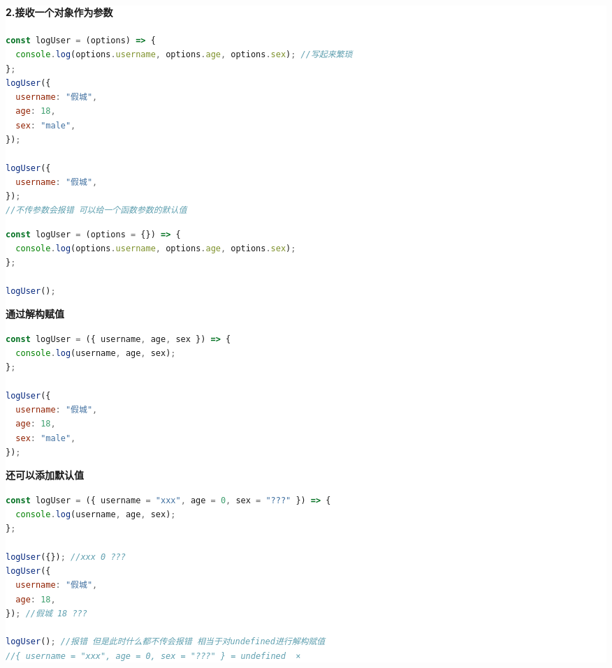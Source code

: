 #### 2.接收一个对象作为参数

```js
const logUser = (options) => {
  console.log(options.username, options.age, options.sex); //写起来繁琐
};
logUser({
  username: "假城",
  age: 18,
  sex: "male",
});

logUser({
  username: "假城",
});
//不传参数会报错 可以给一个函数参数的默认值
```

```js
const logUser = (options = {}) => {
  console.log(options.username, options.age, options.sex);
};

logUser();
```

**通过解构赋值**

```js
const logUser = ({ username, age, sex }) => {
  console.log(username, age, sex);
};

logUser({
  username: "假城",
  age: 18,
  sex: "male",
});
```

**还可以添加默认值**

```js
const logUser = ({ username = "xxx", age = 0, sex = "???" }) => {
  console.log(username, age, sex);
};

logUser({}); //xxx 0 ???
logUser({
  username: "假城",
  age: 18,
}); //假城 18 ???

logUser(); //报错 但是此时什么都不传会报错 相当于对undefined进行解构赋值
//{ username = "xxx", age = 0, sex = "???" } = undefined  ×
```
